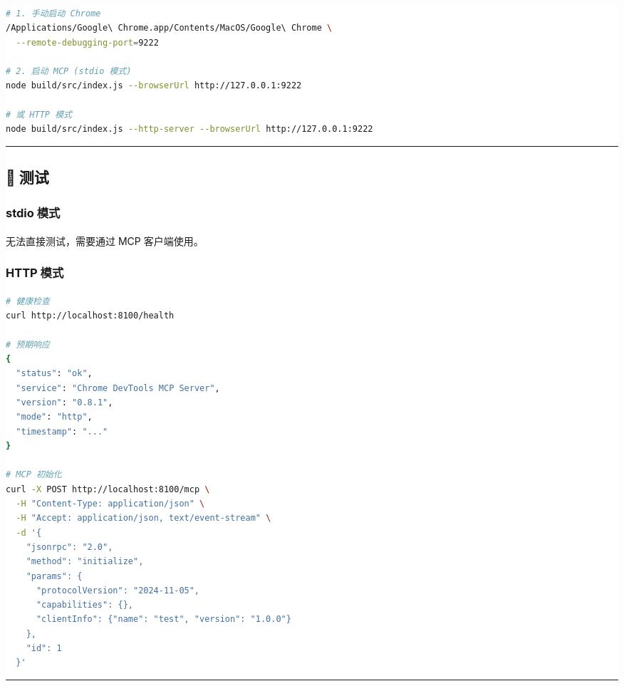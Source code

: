 ```bash
# 1. 手动启动 Chrome
/Applications/Google\ Chrome.app/Contents/MacOS/Google\ Chrome \
  --remote-debugging-port=9222

# 2. 启动 MCP (stdio 模式)
node build/src/index.js --browserUrl http://127.0.0.1:9222

# 或 HTTP 模式
node build/src/index.js --http-server --browserUrl http://127.0.0.1:9222
```

---

## 🧪 测试

### stdio 模式
无法直接测试，需要通过 MCP 客户端使用。

### HTTP 模式

```bash
# 健康检查
curl http://localhost:8100/health

# 预期响应
{
  "status": "ok",
  "service": "Chrome DevTools MCP Server",
  "version": "0.8.1",
  "mode": "http",
  "timestamp": "..."
}

# MCP 初始化
curl -X POST http://localhost:8100/mcp \
  -H "Content-Type: application/json" \
  -H "Accept: application/json, text/event-stream" \
  -d '{
    "jsonrpc": "2.0",
    "method": "initialize",
    "params": {
      "protocolVersion": "2024-11-05",
      "capabilities": {},
      "clientInfo": {"name": "test", "version": "1.0.0"}
    },
    "id": 1
  }'
```

---
